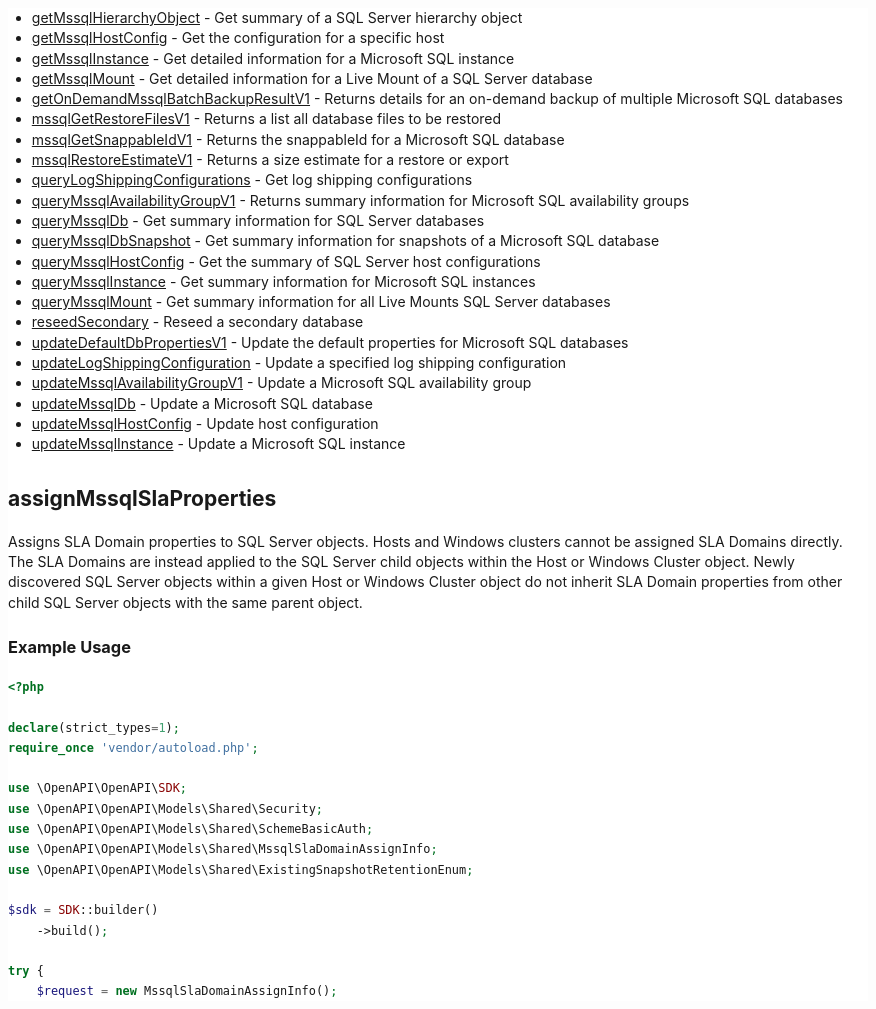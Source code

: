 * [getMssqlHierarchyObject](#getmssqlhierarchyobject) - Get summary of a SQL Server hierarchy object
* [getMssqlHostConfig](#getmssqlhostconfig) - Get the configuration for a specific host
* [getMssqlInstance](#getmssqlinstance) - Get detailed information for a Microsoft SQL instance
* [getMssqlMount](#getmssqlmount) - Get detailed information for a Live Mount of a SQL Server database
* [getOnDemandMssqlBatchBackupResultV1](#getondemandmssqlbatchbackupresultv1) - Returns details for an on-demand backup of multiple Microsoft SQL databases
* [mssqlGetRestoreFilesV1](#mssqlgetrestorefilesv1) - Returns a list all database files to be restored
* [mssqlGetSnappableIdV1](#mssqlgetsnappableidv1) - Returns the snappableId for a Microsoft SQL database
* [mssqlRestoreEstimateV1](#mssqlrestoreestimatev1) - Returns a size estimate for a restore or export
* [queryLogShippingConfigurations](#querylogshippingconfigurations) - Get log shipping configurations
* [queryMssqlAvailabilityGroupV1](#querymssqlavailabilitygroupv1) - Returns summary information for Microsoft SQL availability groups
* [queryMssqlDb](#querymssqldb) - Get summary information for SQL Server databases
* [queryMssqlDbSnapshot](#querymssqldbsnapshot) - Get summary information for snapshots of a Microsoft SQL database
* [queryMssqlHostConfig](#querymssqlhostconfig) - Get the summary of SQL Server host configurations
* [queryMssqlInstance](#querymssqlinstance) - Get summary information for Microsoft SQL instances
* [queryMssqlMount](#querymssqlmount) - Get summary information for all Live Mounts SQL Server databases
* [reseedSecondary](#reseedsecondary) - Reseed a secondary database
* [updateDefaultDbPropertiesV1](#updatedefaultdbpropertiesv1) - Update the default properties for Microsoft SQL databases
* [updateLogShippingConfiguration](#updatelogshippingconfiguration) - Update a specified log shipping configuration
* [updateMssqlAvailabilityGroupV1](#updatemssqlavailabilitygroupv1) - Update a Microsoft SQL availability group
* [updateMssqlDb](#updatemssqldb) - Update a Microsoft SQL database
* [updateMssqlHostConfig](#updatemssqlhostconfig) - Update host configuration
* [updateMssqlInstance](#updatemssqlinstance) - Update a Microsoft SQL instance

## assignMssqlSlaProperties

Assigns SLA Domain properties to SQL Server objects. Hosts and Windows clusters cannot be assigned SLA Domains directly. The SLA Domains are instead applied to the SQL Server child objects within the Host or Windows Cluster object. Newly discovered SQL Server objects within a given Host or Windows Cluster object do not inherit SLA Domain properties from other child SQL Server objects with the same parent object.


### Example Usage

```php
<?php

declare(strict_types=1);
require_once 'vendor/autoload.php';

use \OpenAPI\OpenAPI\SDK;
use \OpenAPI\OpenAPI\Models\Shared\Security;
use \OpenAPI\OpenAPI\Models\Shared\SchemeBasicAuth;
use \OpenAPI\OpenAPI\Models\Shared\MssqlSlaDomainAssignInfo;
use \OpenAPI\OpenAPI\Models\Shared\ExistingSnapshotRetentionEnum;

$sdk = SDK::builder()
    ->build();

try {
    $request = new MssqlSlaDomainAssignInfo();
```